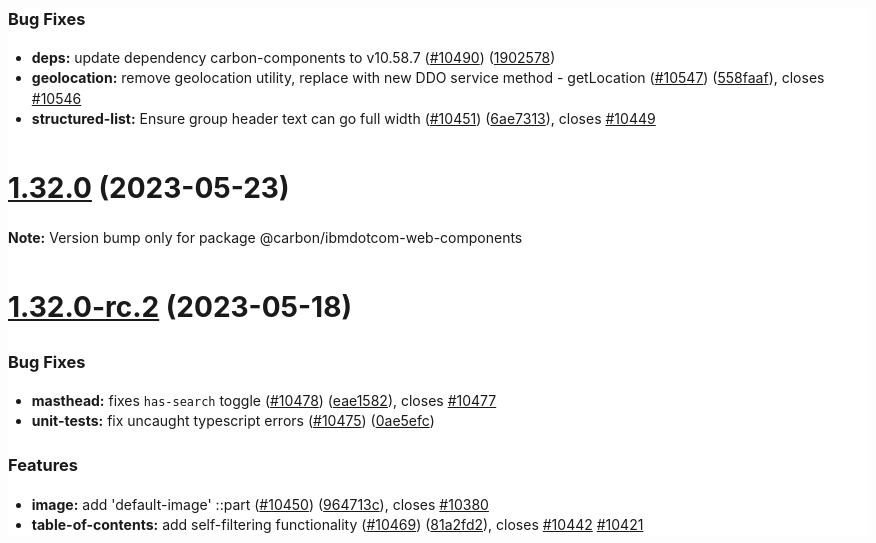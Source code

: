
### Bug Fixes

* **deps:** update dependency carbon-components to v10.58.7 ([#10490](https://github.com/carbon-design-system/carbon-for-ibm-dotcom/issues/10490)) ([1902578](https://github.com/carbon-design-system/carbon-for-ibm-dotcom/commit/1902578d1f724921ddc0787d81b326ed614078d1))
* **geolocation:** remove geolocation utility, replace with new DDO service method - getLocation ([#10547](https://github.com/carbon-design-system/carbon-for-ibm-dotcom/issues/10547)) ([558faaf](https://github.com/carbon-design-system/carbon-for-ibm-dotcom/commit/558faaf3b7004d5639f74e922497d106e99fe0bf)), closes [#10546](https://github.com/carbon-design-system/carbon-for-ibm-dotcom/issues/10546)
* **structured-list:** Ensure group header text can go full width ([#10451](https://github.com/carbon-design-system/carbon-for-ibm-dotcom/issues/10451)) ([6ae7313](https://github.com/carbon-design-system/carbon-for-ibm-dotcom/commit/6ae73130dabcbb58c0fa4d45a8d9ad6784558df7)), closes [#10449](https://github.com/carbon-design-system/carbon-for-ibm-dotcom/issues/10449)





# [1.32.0](https://github.com/carbon-design-system/carbon-for-ibm-dotcom/compare/@carbon/ibmdotcom-web-components@1.32.0-rc.2...@carbon/ibmdotcom-web-components@1.32.0) (2023-05-23)

**Note:** Version bump only for package @carbon/ibmdotcom-web-components





# [1.32.0-rc.2](https://github.com/carbon-design-system/carbon-for-ibm-dotcom/compare/@carbon/ibmdotcom-web-components@1.32.0-rc.1...@carbon/ibmdotcom-web-components@1.32.0-rc.2) (2023-05-18)


### Bug Fixes

* **masthead:** fixes `has-search` toggle ([#10478](https://github.com/carbon-design-system/carbon-for-ibm-dotcom/issues/10478)) ([eae1582](https://github.com/carbon-design-system/carbon-for-ibm-dotcom/commit/eae15825dfa4cd62e78d4ca543976493620c05c0)), closes [#10477](https://github.com/carbon-design-system/carbon-for-ibm-dotcom/issues/10477)
* **unit-tests:** fix uncaught typescript errors ([#10475](https://github.com/carbon-design-system/carbon-for-ibm-dotcom/issues/10475)) ([0ae5efc](https://github.com/carbon-design-system/carbon-for-ibm-dotcom/commit/0ae5efcd93eb6c30e78588a42df8f9033fc454d5))


### Features

* **image:** add 'default-image' ::part ([#10450](https://github.com/carbon-design-system/carbon-for-ibm-dotcom/issues/10450)) ([964713c](https://github.com/carbon-design-system/carbon-for-ibm-dotcom/commit/964713cc73a5d3ec5576b58063554ae0fe5b6ae7)), closes [#10380](https://github.com/carbon-design-system/carbon-for-ibm-dotcom/issues/10380)
* **table-of-contents:** add self-filtering functionality ([#10469](https://github.com/carbon-design-system/carbon-for-ibm-dotcom/issues/10469)) ([81a2fd2](https://github.com/carbon-design-system/carbon-for-ibm-dotcom/commit/81a2fd293c16cbde61a09ae139617b4c0ca4dc98)), closes [#10442](https://github.com/carbon-design-system/carbon-for-ibm-dotcom/issues/10442) [#10421](https://github.com/carbon-design-system/carbon-for-ibm-dotcom/issues/10421)
